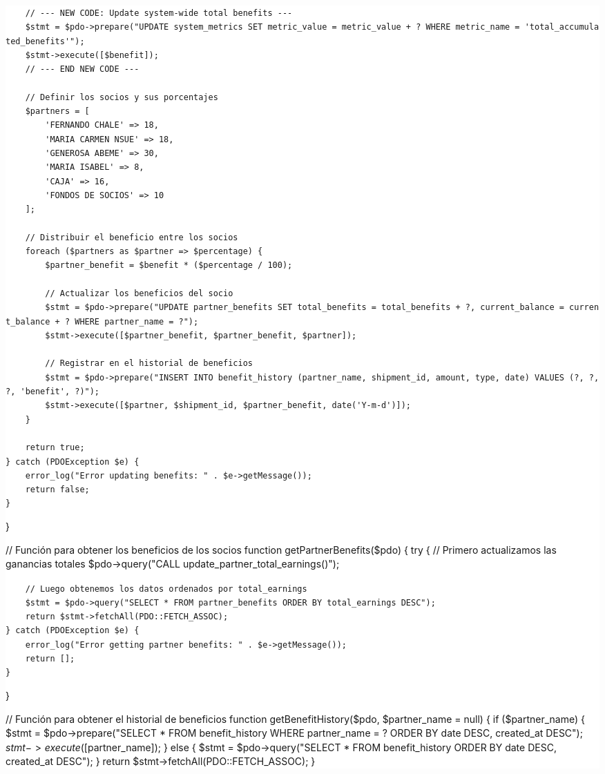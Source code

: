         // --- NEW CODE: Update system-wide total benefits ---
        $stmt = $pdo->prepare("UPDATE system_metrics SET metric_value = metric_value + ? WHERE metric_name = 'total_accumulated_benefits'");
        $stmt->execute([$benefit]);
        // --- END NEW CODE ---

        // Definir los socios y sus porcentajes
        $partners = [
            'FERNANDO CHALE' => 18,
            'MARIA CARMEN NSUE' => 18,
            'GENEROSA ABEME' => 30,
            'MARIA ISABEL' => 8,
            'CAJA' => 16,
            'FONDOS DE SOCIOS' => 10
        ];
        
        // Distribuir el beneficio entre los socios
        foreach ($partners as $partner => $percentage) {
            $partner_benefit = $benefit * ($percentage / 100);
            
            // Actualizar los beneficios del socio
            $stmt = $pdo->prepare("UPDATE partner_benefits SET total_benefits = total_benefits + ?, current_balance = current_balance + ? WHERE partner_name = ?");
            $stmt->execute([$partner_benefit, $partner_benefit, $partner]);
            
            // Registrar en el historial de beneficios
            $stmt = $pdo->prepare("INSERT INTO benefit_history (partner_name, shipment_id, amount, type, date) VALUES (?, ?, ?, 'benefit', ?)");
            $stmt->execute([$partner, $shipment_id, $partner_benefit, date('Y-m-d')]);
        }
        
        return true;
    } catch (PDOException $e) {
        error_log("Error updating benefits: " . $e->getMessage());
        return false;
    }
}

// Función para obtener los beneficios de los socios
function getPartnerBenefits($pdo) {
    try {
        // Primero actualizamos las ganancias totales
        $pdo->query("CALL update_partner_total_earnings()");
        
        // Luego obtenemos los datos ordenados por total_earnings
        $stmt = $pdo->query("SELECT * FROM partner_benefits ORDER BY total_earnings DESC");
        return $stmt->fetchAll(PDO::FETCH_ASSOC);
    } catch (PDOException $e) {
        error_log("Error getting partner benefits: " . $e->getMessage());
        return [];
    }
}

// Función para obtener el historial de beneficios
function getBenefitHistory($pdo, $partner_name = null) {
    if ($partner_name) {
        $stmt = $pdo->prepare("SELECT * FROM benefit_history WHERE partner_name = ? ORDER BY date DESC, created_at DESC");
        $stmt->execute([$partner_name]);
    } else {
        $stmt = $pdo->query("SELECT * FROM benefit_history ORDER BY date DESC, created_at DESC");
    }
    return $stmt->fetchAll(PDO::FETCH_ASSOC);
}

